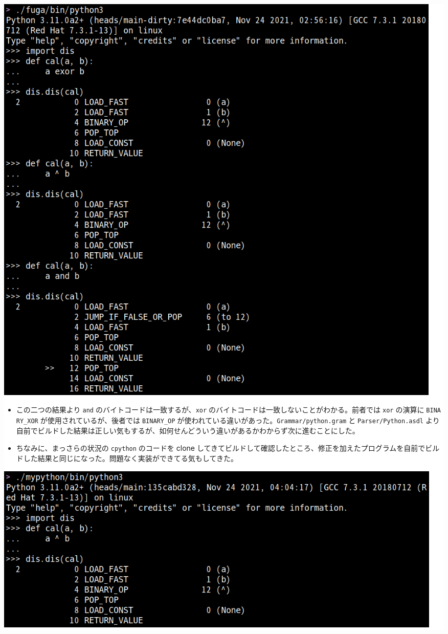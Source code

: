 ![dis_on_ec2.png](dis_on_ec2.png)

- この二つの結果より `and` のバイトコードは一致するが、`xor` のバイトコードは一致しないことがわかる。前者では `xor` の演算に `BINARY_XOR` が使用されているが、後者では `BINARY_OP` が使われている違いがあった。`Grammar/python.gram` と `Parser/Python.asdl` より自前でビルドした結果は正しい気もするが、如何せんどういう違いがあるかわからず次に進むことにした。

- ちなみに、まっさらの状況の `cpython` のコードを clone してきてビルドして確認したところ、修正を加えたプログラムを自前でビルドした結果と同じになった。問題なく実装ができてる気もしてきた。

![dis_default_on_ec2.png](dis_default_on_ec2.png)

